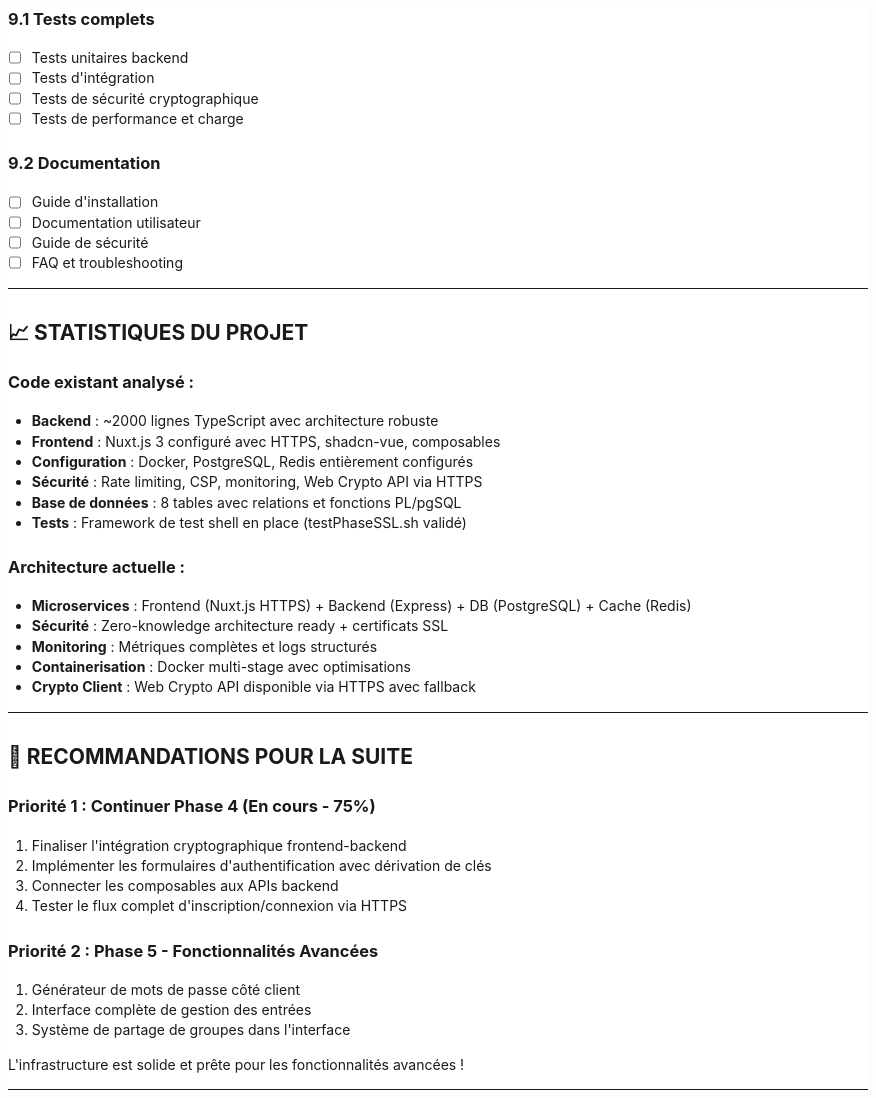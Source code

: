 ### 9.1 Tests complets
- [ ] Tests unitaires backend
- [ ] Tests d'intégration
- [ ] Tests de sécurité cryptographique
- [ ] Tests de performance et charge

### 9.2 Documentation
- [ ] Guide d'installation
- [ ] Documentation utilisateur
- [ ] Guide de sécurité
- [ ] FAQ et troubleshooting

---

## 📈 STATISTIQUES DU PROJET

### Code existant analysé :
- **Backend** : ~2000 lignes TypeScript avec architecture robuste
- **Frontend** : Nuxt.js 3 configuré avec HTTPS, shadcn-vue, composables
- **Configuration** : Docker, PostgreSQL, Redis entièrement configurés
- **Sécurité** : Rate limiting, CSP, monitoring, Web Crypto API via HTTPS
- **Base de données** : 8 tables avec relations et fonctions PL/pgSQL
- **Tests** : Framework de test shell en place (testPhaseSSL.sh validé)

### Architecture actuelle :
- **Microservices** : Frontend (Nuxt.js HTTPS) + Backend (Express) + DB (PostgreSQL) + Cache (Redis)
- **Sécurité** : Zero-knowledge architecture ready + certificats SSL
- **Monitoring** : Métriques complètes et logs structurés
- **Containerisation** : Docker multi-stage avec optimisations
- **Crypto Client** : Web Crypto API disponible via HTTPS avec fallback

---

## 🎯 RECOMMANDATIONS POUR LA SUITE

### Priorité 1 : Continuer Phase 4 (En cours - 75%)
1. Finaliser l'intégration cryptographique frontend-backend
2. Implémenter les formulaires d'authentification avec dérivation de clés
3. Connecter les composables aux APIs backend
4. Tester le flux complet d'inscription/connexion via HTTPS

### Priorité 2 : Phase 5 - Fonctionnalités Avancées
1. Générateur de mots de passe côté client
2. Interface complète de gestion des entrées
3. Système de partage de groupes dans l'interface

L'infrastructure est solide et prête pour les fonctionnalités avancées !

---